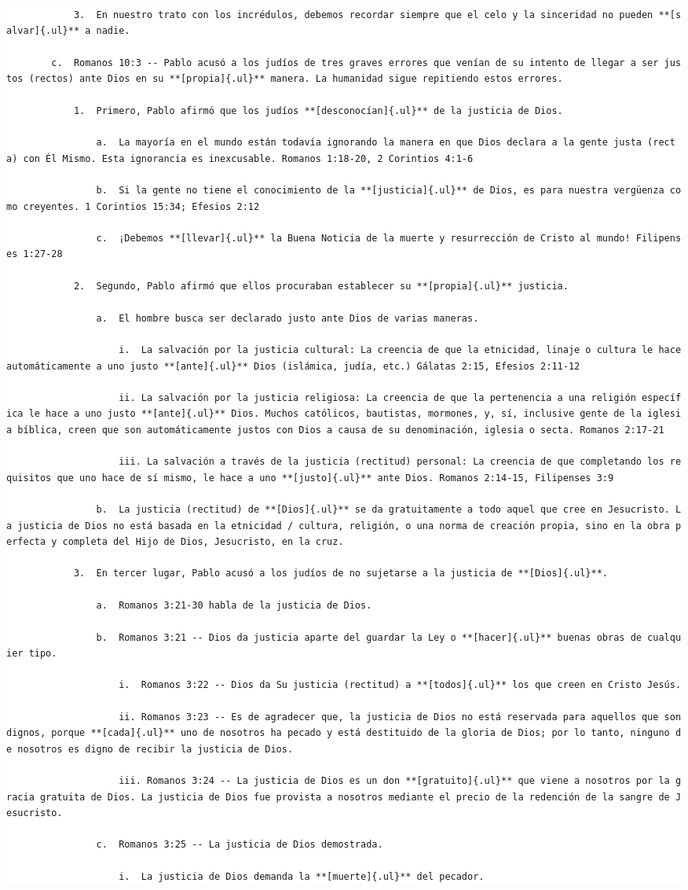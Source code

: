                 3.  En nuestro trato con los incrédulos, debemos recordar siempre que el celo y la sinceridad no pueden **[salvar]{.ul}** a nadie.

            c.  Romanos 10:3 -- Pablo acusó a los judíos de tres graves errores que venían de su intento de llegar a ser justos (rectos) ante Dios en su **[propia]{.ul}** manera. La humanidad sigue repitiendo estos errores.

                1.  Primero, Pablo afirmó que los judíos **[desconocían]{.ul}** de la justicia de Dios.

                    a.  La mayoría en el mundo están todavía ignorando la manera en que Dios declara a la gente justa (recta) con Él Mismo. Esta ignorancia es inexcusable. Romanos 1:18-20, 2 Corintios 4:1-6

                    b.  Si la gente no tiene el conocimiento de la **[justicia]{.ul}** de Dios, es para nuestra vergüenza como creyentes. 1 Corintios 15:34; Efesios 2:12

                    c.  ¡Debemos **[llevar]{.ul}** la Buena Noticia de la muerte y resurrección de Cristo al mundo! Filipenses 1:27-28

                2.  Segundo, Pablo afirmó que ellos procuraban establecer su **[propia]{.ul}** justicia.

                    a.  El hombre busca ser declarado justo ante Dios de varias maneras.

                        i.  La salvación por la justicia cultural: La creencia de que la etnicidad, linaje o cultura le hace automáticamente a uno justo **[ante]{.ul}** Dios (islámica, judía, etc.) Gálatas 2:15, Efesios 2:11-12

                        ii. La salvación por la justicia religiosa: La creencia de que la pertenencia a una religión específica le hace a uno justo **[ante]{.ul}** Dios. Muchos católicos, bautistas, mormones, y, sí, inclusive gente de la iglesia bíblica, creen que son automáticamente justos con Dios a causa de su denominación, iglesia o secta. Romanos 2:17-21

                        iii. La salvación a través de la justicia (rectitud) personal: La creencia de que completando los requisitos que uno hace de sí mismo, le hace a uno **[justo]{.ul}** ante Dios. Romanos 2:14-15, Filipenses 3:9

                    b.  La justicia (rectitud) de **[Dios]{.ul}** se da gratuitamente a todo aquel que cree en Jesucristo. La justicia de Dios no está basada en la etnicidad / cultura, religión, o una norma de creación propia, sino en la obra perfecta y completa del Hijo de Dios, Jesucristo, en la cruz.

                3.  En tercer lugar, Pablo acusó a los judíos de no sujetarse a la justicia de **[Dios]{.ul}**.

                    a.  Romanos 3:21-30 habla de la justicia de Dios.

                    b.  Romanos 3:21 -- Dios da justicia aparte del guardar la Ley o **[hacer]{.ul}** buenas obras de cualquier tipo.

                        i.  Romanos 3:22 -- Dios da Su justicia (rectitud) a **[todos]{.ul}** los que creen en Cristo Jesús.

                        ii. Romanos 3:23 -- Es de agradecer que, la justicia de Dios no está reservada para aquellos que son dignos, porque **[cada]{.ul}** uno de nosotros ha pecado y está destituido de la gloria de Dios; por lo tanto, ninguno de nosotros es digno de recibir la justicia de Dios.

                        iii. Romanos 3:24 -- La justicia de Dios es un don **[gratuito]{.ul}** que viene a nosotros por la gracia gratuita de Dios. La justicia de Dios fue provista a nosotros mediante el precio de la redención de la sangre de Jesucristo.

                    c.  Romanos 3:25 -- La justicia de Dios demostrada.

                        i.  La justicia de Dios demanda la **[muerte]{.ul}** del pecador.
